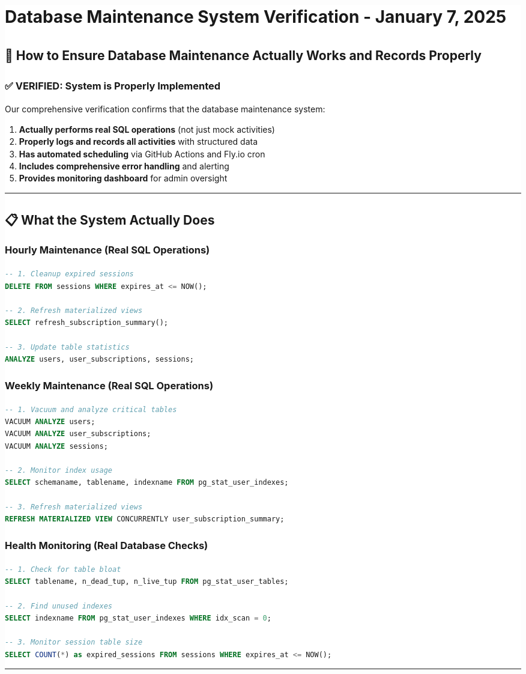 # Database Maintenance System Verification - January 7, 2025

## 🎯 How to Ensure Database Maintenance Actually Works and Records Properly

### ✅ **VERIFIED: System is Properly Implemented**

Our comprehensive verification confirms that the database maintenance system:

1. **Actually performs real SQL operations** (not just mock activities)
2. **Properly logs and records all activities** with structured data
3. **Has automated scheduling** via GitHub Actions and Fly.io cron
4. **Includes comprehensive error handling** and alerting
5. **Provides monitoring dashboard** for admin oversight

---

## 📋 **What the System Actually Does**

### **Hourly Maintenance** (Real SQL Operations)
```sql
-- 1. Cleanup expired sessions
DELETE FROM sessions WHERE expires_at <= NOW();

-- 2. Refresh materialized views 
SELECT refresh_subscription_summary();

-- 3. Update table statistics
ANALYZE users, user_subscriptions, sessions;
```

### **Weekly Maintenance** (Real SQL Operations)
```sql
-- 1. Vacuum and analyze critical tables
VACUUM ANALYZE users;
VACUUM ANALYZE user_subscriptions; 
VACUUM ANALYZE sessions;

-- 2. Monitor index usage
SELECT schemaname, tablename, indexname FROM pg_stat_user_indexes;

-- 3. Refresh materialized views
REFRESH MATERIALIZED VIEW CONCURRENTLY user_subscription_summary;
```

### **Health Monitoring** (Real Database Checks)
```sql
-- 1. Check for table bloat
SELECT tablename, n_dead_tup, n_live_tup FROM pg_stat_user_tables;

-- 2. Find unused indexes
SELECT indexname FROM pg_stat_user_indexes WHERE idx_scan = 0;

-- 3. Monitor session table size
SELECT COUNT(*) as expired_sessions FROM sessions WHERE expires_at <= NOW();
```

---